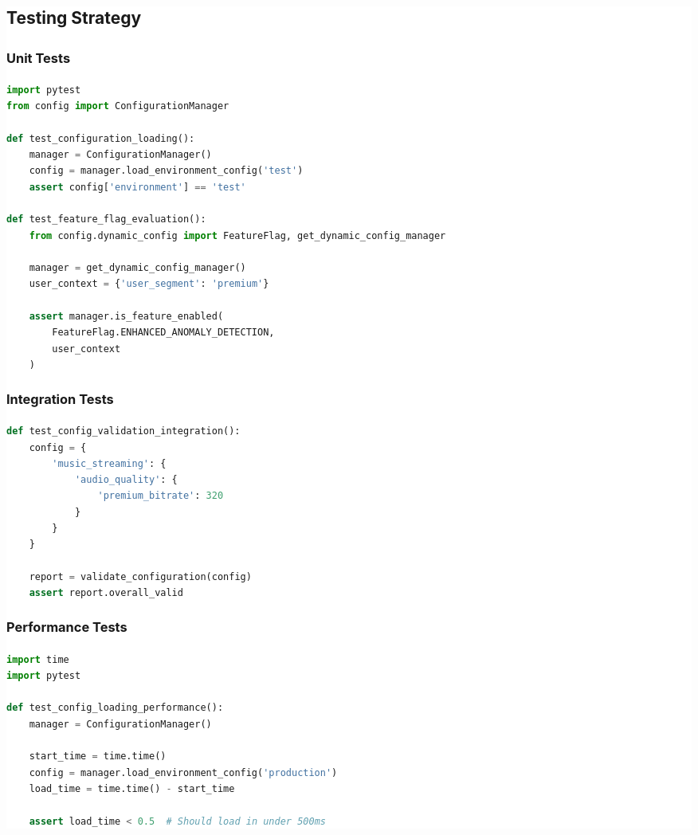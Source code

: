## Testing Strategy

### Unit Tests

```python
import pytest
from config import ConfigurationManager

def test_configuration_loading():
    manager = ConfigurationManager()
    config = manager.load_environment_config('test')
    assert config['environment'] == 'test'

def test_feature_flag_evaluation():
    from config.dynamic_config import FeatureFlag, get_dynamic_config_manager
    
    manager = get_dynamic_config_manager()
    user_context = {'user_segment': 'premium'}
    
    assert manager.is_feature_enabled(
        FeatureFlag.ENHANCED_ANOMALY_DETECTION, 
        user_context
    )
```

### Integration Tests

```python
def test_config_validation_integration():
    config = {
        'music_streaming': {
            'audio_quality': {
                'premium_bitrate': 320
            }
        }
    }
    
    report = validate_configuration(config)
    assert report.overall_valid
```

### Performance Tests

```python
import time
import pytest

def test_config_loading_performance():
    manager = ConfigurationManager()
    
    start_time = time.time()
    config = manager.load_environment_config('production')
    load_time = time.time() - start_time
    
    assert load_time < 0.5  # Should load in under 500ms
```
